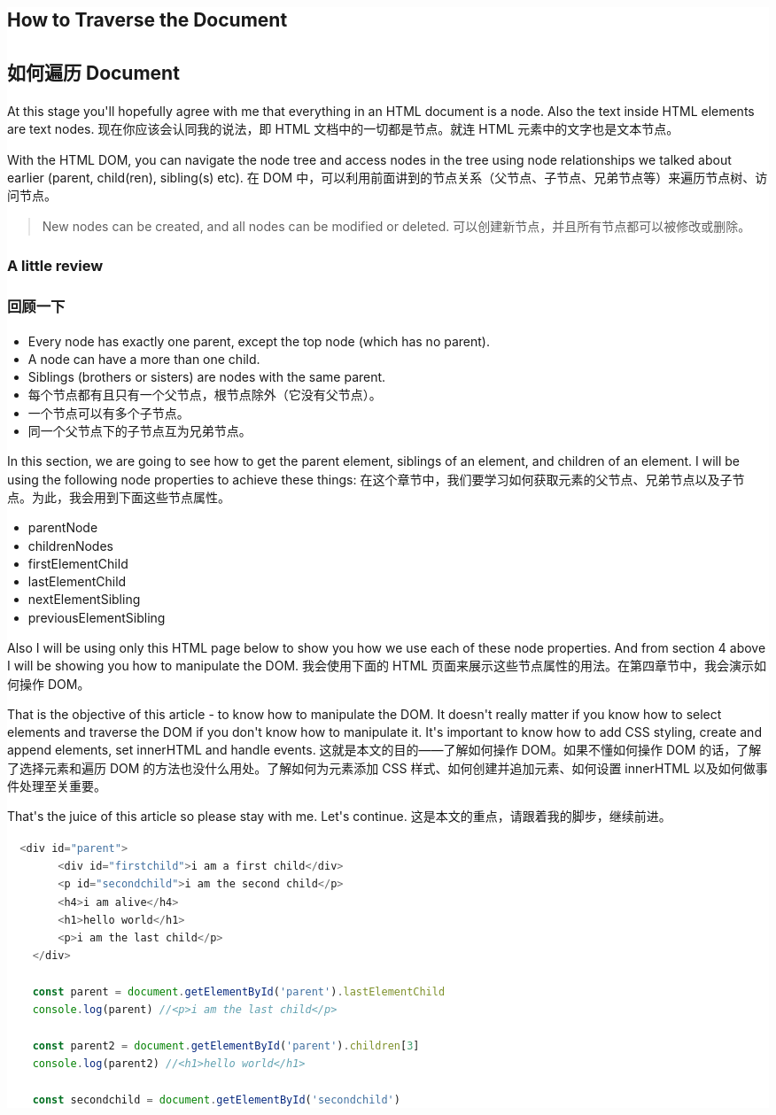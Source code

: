 ## How to Traverse the Document
## 如何遍历 Document

At this stage you'll hopefully agree with me that everything in an HTML document is a node. Also the text inside HTML elements are text nodes.
现在你应该会认同我的说法，即 HTML 文档中的一切都是节点。就连 HTML 元素中的文字也是文本节点。

With the HTML DOM, you can navigate the node tree and access nodes in the tree using node relationships we talked about earlier (parent, child(ren), sibling(s) etc).
在 DOM 中，可以利用前面讲到的节点关系（父节点、子节点、兄弟节点等）来遍历节点树、访问节点。

> New nodes can be created, and all nodes can be modified or deleted.
> 可以创建新节点，并且所有节点都可以被修改或删除。

### A little review
### 回顾一下

-   Every node has exactly one parent, except the top node (which has no parent).
-   A node can have a more than one child.
-   Siblings (brothers or sisters) are nodes with the same parent.
-   每个节点都有且只有一个父节点，根节点除外（它没有父节点）。
-   一个节点可以有多个子节点。
-   同一个父节点下的子节点互为兄弟节点。

In this section, we are going to see how to get the parent element, siblings of an element, and children of an element. I will be using the following node properties to achieve these things:
在这个章节中，我们要学习如何获取元素的父节点、兄弟节点以及子节点。为此，我会用到下面这些节点属性。

-   parentNode
-   childrenNodes
-   firstElementChild
-   lastElementChild
-   nextElementSibling
-   previousElementSibling

Also I will be using only this HTML page below to show you how we use each of these node properties. And from section 4 above I will be showing you how to manipulate the DOM.
我会使用下面的 HTML 页面来展示这些节点属性的用法。在第四章节中，我会演示如何操作 DOM。

That is the objective of this article - to know how to manipulate the DOM. It doesn't really matter if you know how to select elements and traverse the DOM if you don't know how to manipulate it. It's important to know how to add CSS styling, create and append elements, set innerHTML and handle events.
这就是本文的目的——了解如何操作 DOM。如果不懂如何操作 DOM 的话，了解了选择元素和遍历 DOM 的方法也没什么用处。了解如何为元素添加 CSS 样式、如何创建并追加元素、如何设置 innerHTML 以及如何做事件处理至关重要。

That's the juice of this article so please stay with me. Let's continue.
这是本文的重点，请跟着我的脚步，继续前进。

```javascript
  <div id="parent">
        <div id="firstchild">i am a first child</div>
        <p id="secondchild">i am the second child</p>
        <h4>i am alive</h4>
        <h1>hello world</h1>
        <p>i am the last child</p>
    </div>  
    
    const parent = document.getElementById('parent').lastElementChild
    console.log(parent) //<p>i am the last child</p>
    
    const parent2 = document.getElementById('parent').children[3]
    console.log(parent2) //<h1>hello world</h1>
    
    const secondchild = document.getElementById('secondchild')
```
